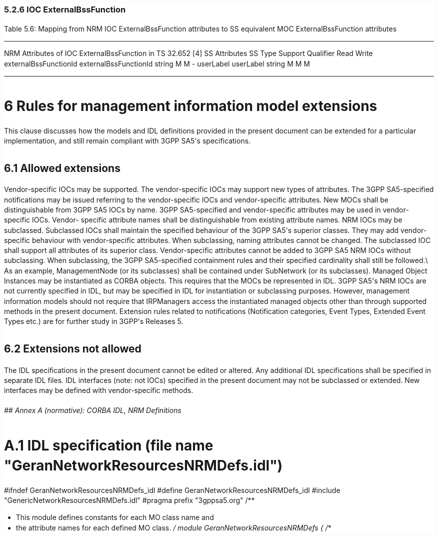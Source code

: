 ### 5.2.6 IOC ExternalBssFunction
Table 5.6: Mapping from NRM IOC ExternalBssFunction attributes to SS
equivalent MOC ExternalBssFunction attributes
* * *
NRM Attributes of IOC ExternalBssFunction in TS 32.652 [4] SS Attributes SS
Type Support Qualifier Read Write externalBssFunctionId externalBssFunctionId
string M M - userLabel userLabel string M M M
* * *
# 6 Rules for management information model extensions
This clause discusses how the models and IDL definitions provided in the
present document can be extended for a particular implementation, and still
remain compliant with 3GPP SA5's specifications.
## 6.1 Allowed extensions
Vendor-specific IOCs may be supported. The vendor-specific IOCs may support
new types of attributes. The 3GPP SA5-specified notifications may be issued
referring to the vendor-specific IOCs and vendor-specific attributes. New MOCs
shall be distinguishable from 3GPP SA5 IOCs by name. 3GPP SA5-specified and
vendor-specific attributes may be used in vendor-specific IOCs. Vendor-
specific attribute names shall be distinguishable from existing attribute
names.
NRM IOCs may be subclassed. Subclassed IOCs shall maintain the specified
behaviour of the 3GPP SA5's superior classes. They may add vendor-specific
behaviour with vendor-specific attributes. When subclassing, naming attributes
cannot be changed. The subclassed IOC shall support all attributes of its
superior class. Vendor-specific attributes cannot be added to 3GPP SA5 NRM
IOCs without subclassing.
When subclassing, the 3GPP SA5-specified containment rules and their specified
cardinality shall still be followed.\ As an example, ManagementNode (or its
subclasses) shall be contained under SubNetwork (or its subclasses).
Managed Object Instances may be instantiated as CORBA objects. This requires
that the MOCs be represented in IDL. 3GPP SA5's NRM IOCs are not currently
specified in IDL, but may be specified in IDL for instantiation or subclassing
purposes. However, management information models should not require that
IRPManagers access the instantiated managed objects other than through
supported methods in the present document.
Extension rules related to notifications (Notification categories, Event
Types, Extended Event Types etc.) are for further study in 3GPP's Releases 5.
## 6.2 Extensions not allowed
The IDL specifications in the present document cannot be edited or altered.
Any additional IDL specifications shall be specified in separate IDL files.
IDL interfaces (note: not IOCs) specified in the present document may not be
subclassed or extended. New interfaces may be defined with vendor-specific
methods.
###### ## Annex A (normative): CORBA IDL, NRM Definitions
# A.1 IDL specification (file name \"GeranNetworkResourcesNRMDefs.idl\")
#ifndef GeranNetworkResourcesNRMDefs_idl
#define GeranNetworkResourcesNRMDefs_idl
#include \"GenericNetworkResourcesNRMDefs.idl\"
#pragma prefix \"3gppsa5.org\"
/**
* This module defines constants for each MO class name and
* the attribute names for each defined MO class.
*/
module GeranNetworkResourcesNRMDefs
{
/**